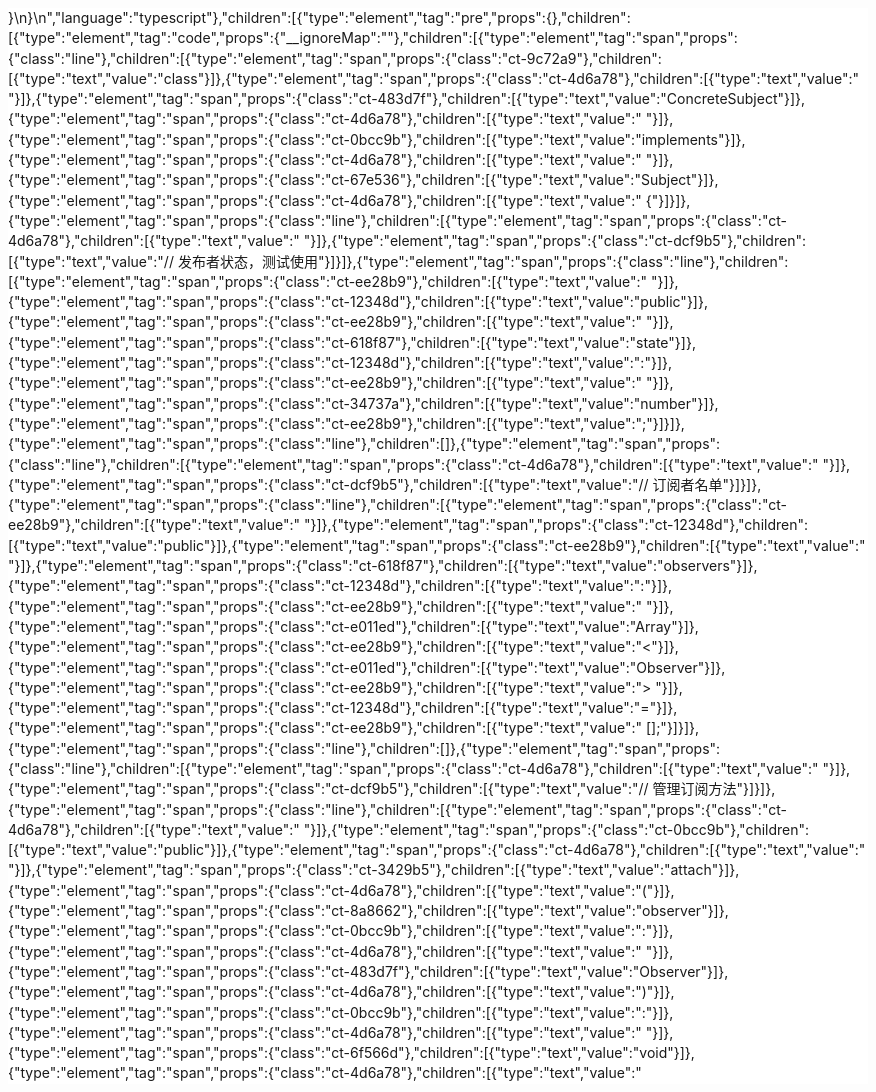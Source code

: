 }\n}\n","language":"typescript"},"children":[{"type":"element","tag":"pre","props":{},"children":[{"type":"element","tag":"code","props":{"__ignoreMap":""},"children":[{"type":"element","tag":"span","props":{"class":"line"},"children":[{"type":"element","tag":"span","props":{"class":"ct-9c72a9"},"children":[{"type":"text","value":"class"}]},{"type":"element","tag":"span","props":{"class":"ct-4d6a78"},"children":[{"type":"text","value":" "}]},{"type":"element","tag":"span","props":{"class":"ct-483d7f"},"children":[{"type":"text","value":"ConcreteSubject"}]},{"type":"element","tag":"span","props":{"class":"ct-4d6a78"},"children":[{"type":"text","value":" "}]},{"type":"element","tag":"span","props":{"class":"ct-0bcc9b"},"children":[{"type":"text","value":"implements"}]},{"type":"element","tag":"span","props":{"class":"ct-4d6a78"},"children":[{"type":"text","value":" "}]},{"type":"element","tag":"span","props":{"class":"ct-67e536"},"children":[{"type":"text","value":"Subject"}]},{"type":"element","tag":"span","props":{"class":"ct-4d6a78"},"children":[{"type":"text","value":" {"}]}]},{"type":"element","tag":"span","props":{"class":"line"},"children":[{"type":"element","tag":"span","props":{"class":"ct-4d6a78"},"children":[{"type":"text","value":"  "}]},{"type":"element","tag":"span","props":{"class":"ct-dcf9b5"},"children":[{"type":"text","value":"// 发布者状态，测试使用"}]}]},{"type":"element","tag":"span","props":{"class":"line"},"children":[{"type":"element","tag":"span","props":{"class":"ct-ee28b9"},"children":[{"type":"text","value":"  "}]},{"type":"element","tag":"span","props":{"class":"ct-12348d"},"children":[{"type":"text","value":"public"}]},{"type":"element","tag":"span","props":{"class":"ct-ee28b9"},"children":[{"type":"text","value":" "}]},{"type":"element","tag":"span","props":{"class":"ct-618f87"},"children":[{"type":"text","value":"state"}]},{"type":"element","tag":"span","props":{"class":"ct-12348d"},"children":[{"type":"text","value":":"}]},{"type":"element","tag":"span","props":{"class":"ct-ee28b9"},"children":[{"type":"text","value":" "}]},{"type":"element","tag":"span","props":{"class":"ct-34737a"},"children":[{"type":"text","value":"number"}]},{"type":"element","tag":"span","props":{"class":"ct-ee28b9"},"children":[{"type":"text","value":";"}]}]},{"type":"element","tag":"span","props":{"class":"line"},"children":[]},{"type":"element","tag":"span","props":{"class":"line"},"children":[{"type":"element","tag":"span","props":{"class":"ct-4d6a78"},"children":[{"type":"text","value":"  "}]},{"type":"element","tag":"span","props":{"class":"ct-dcf9b5"},"children":[{"type":"text","value":"// 订阅者名单"}]}]},{"type":"element","tag":"span","props":{"class":"line"},"children":[{"type":"element","tag":"span","props":{"class":"ct-ee28b9"},"children":[{"type":"text","value":"  "}]},{"type":"element","tag":"span","props":{"class":"ct-12348d"},"children":[{"type":"text","value":"public"}]},{"type":"element","tag":"span","props":{"class":"ct-ee28b9"},"children":[{"type":"text","value":" "}]},{"type":"element","tag":"span","props":{"class":"ct-618f87"},"children":[{"type":"text","value":"observers"}]},{"type":"element","tag":"span","props":{"class":"ct-12348d"},"children":[{"type":"text","value":":"}]},{"type":"element","tag":"span","props":{"class":"ct-ee28b9"},"children":[{"type":"text","value":" "}]},{"type":"element","tag":"span","props":{"class":"ct-e011ed"},"children":[{"type":"text","value":"Array"}]},{"type":"element","tag":"span","props":{"class":"ct-ee28b9"},"children":[{"type":"text","value":"<"}]},{"type":"element","tag":"span","props":{"class":"ct-e011ed"},"children":[{"type":"text","value":"Observer"}]},{"type":"element","tag":"span","props":{"class":"ct-ee28b9"},"children":[{"type":"text","value":"> "}]},{"type":"element","tag":"span","props":{"class":"ct-12348d"},"children":[{"type":"text","value":"="}]},{"type":"element","tag":"span","props":{"class":"ct-ee28b9"},"children":[{"type":"text","value":" [];"}]}]},{"type":"element","tag":"span","props":{"class":"line"},"children":[]},{"type":"element","tag":"span","props":{"class":"line"},"children":[{"type":"element","tag":"span","props":{"class":"ct-4d6a78"},"children":[{"type":"text","value":"  "}]},{"type":"element","tag":"span","props":{"class":"ct-dcf9b5"},"children":[{"type":"text","value":"// 管理订阅方法"}]}]},{"type":"element","tag":"span","props":{"class":"line"},"children":[{"type":"element","tag":"span","props":{"class":"ct-4d6a78"},"children":[{"type":"text","value":"  "}]},{"type":"element","tag":"span","props":{"class":"ct-0bcc9b"},"children":[{"type":"text","value":"public"}]},{"type":"element","tag":"span","props":{"class":"ct-4d6a78"},"children":[{"type":"text","value":" "}]},{"type":"element","tag":"span","props":{"class":"ct-3429b5"},"children":[{"type":"text","value":"attach"}]},{"type":"element","tag":"span","props":{"class":"ct-4d6a78"},"children":[{"type":"text","value":"("}]},{"type":"element","tag":"span","props":{"class":"ct-8a8662"},"children":[{"type":"text","value":"observer"}]},{"type":"element","tag":"span","props":{"class":"ct-0bcc9b"},"children":[{"type":"text","value":":"}]},{"type":"element","tag":"span","props":{"class":"ct-4d6a78"},"children":[{"type":"text","value":" "}]},{"type":"element","tag":"span","props":{"class":"ct-483d7f"},"children":[{"type":"text","value":"Observer"}]},{"type":"element","tag":"span","props":{"class":"ct-4d6a78"},"children":[{"type":"text","value":")"}]},{"type":"element","tag":"span","props":{"class":"ct-0bcc9b"},"children":[{"type":"text","value":":"}]},{"type":"element","tag":"span","props":{"class":"ct-4d6a78"},"children":[{"type":"text","value":" "}]},{"type":"element","tag":"span","props":{"class":"ct-6f566d"},"children":[{"type":"text","value":"void"}]},{"type":"element","tag":"span","props":{"class":"ct-4d6a78"},"children":[{"type":"text","value":"